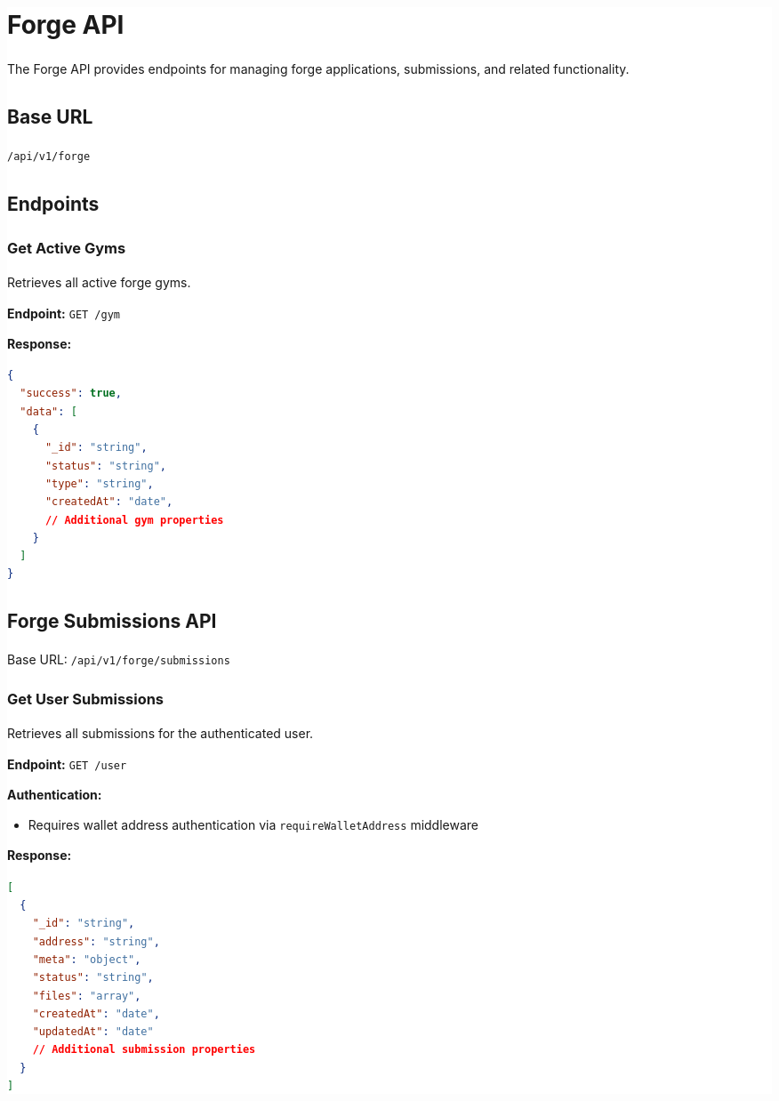 # Forge API

The Forge API provides endpoints for managing forge applications, submissions, and related functionality.

## Base URL

```
/api/v1/forge
```

## Endpoints

### Get Active Gyms

Retrieves all active forge gyms.

**Endpoint:** `GET /gym`

**Response:**
```json
{
  "success": true,
  "data": [
    {
      "_id": "string",
      "status": "string",
      "type": "string",
      "createdAt": "date",
      // Additional gym properties
    }
  ]
}
```

## Forge Submissions API

Base URL: `/api/v1/forge/submissions`

### Get User Submissions

Retrieves all submissions for the authenticated user.

**Endpoint:** `GET /user`

**Authentication:**
- Requires wallet address authentication via `requireWalletAddress` middleware

**Response:**
```json
[
  {
    "_id": "string",
    "address": "string",
    "meta": "object",
    "status": "string",
    "files": "array",
    "createdAt": "date",
    "updatedAt": "date"
    // Additional submission properties
  }
]
```

